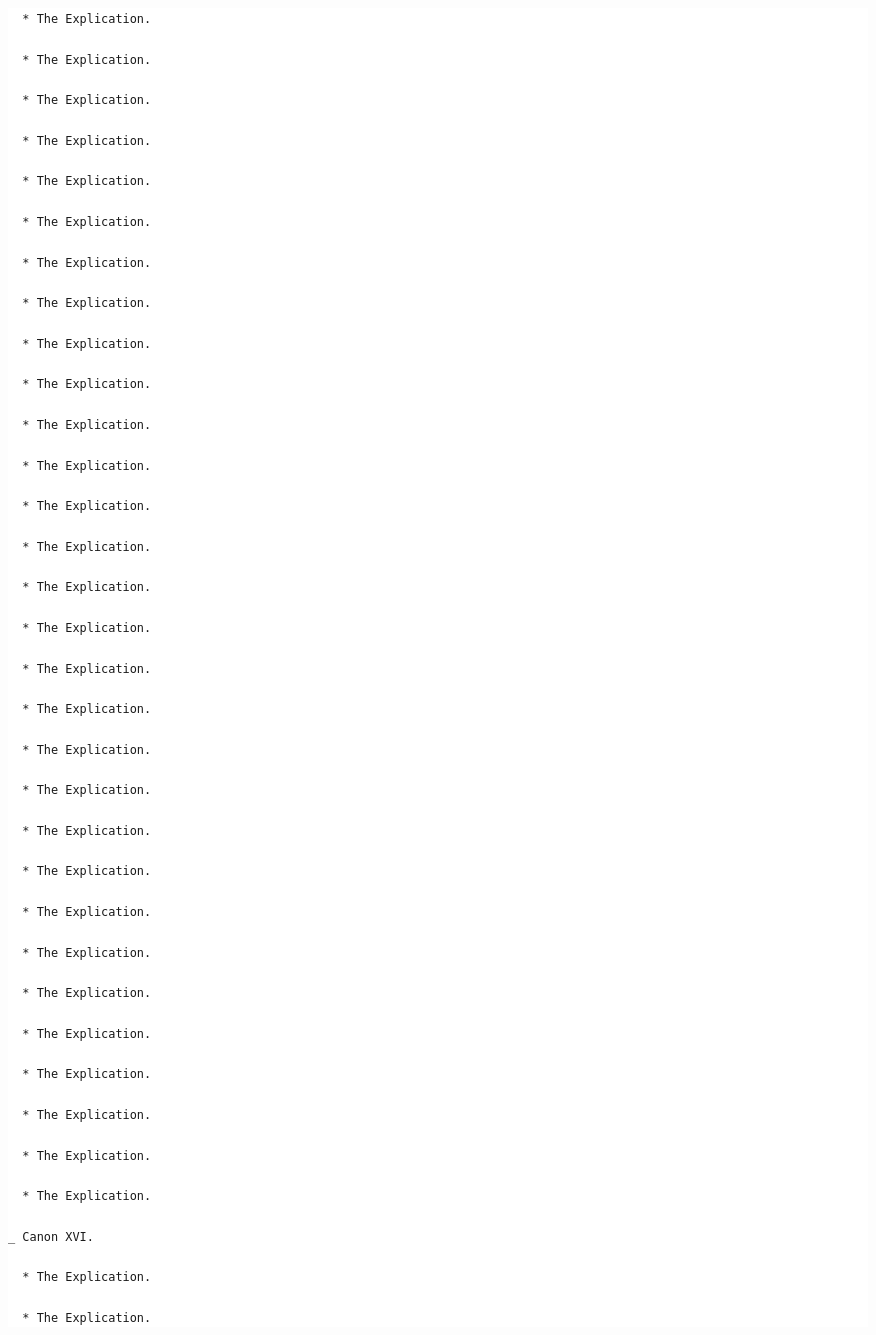       * The Explication.

      * The Explication.

      * The Explication.

      * The Explication.

      * The Explication.

      * The Explication.

      * The Explication.

      * The Explication.

      * The Explication.

      * The Explication.

      * The Explication.

      * The Explication.

      * The Explication.

      * The Explication.

      * The Explication.

      * The Explication.

      * The Explication.

      * The Explication.

      * The Explication.

      * The Explication.

      * The Explication.

      * The Explication.

      * The Explication.

      * The Explication.

      * The Explication.

      * The Explication.

      * The Explication.

      * The Explication.

      * The Explication.

      * The Explication.

    _ Canon XVI.

      * The Explication.

      * The Explication.
